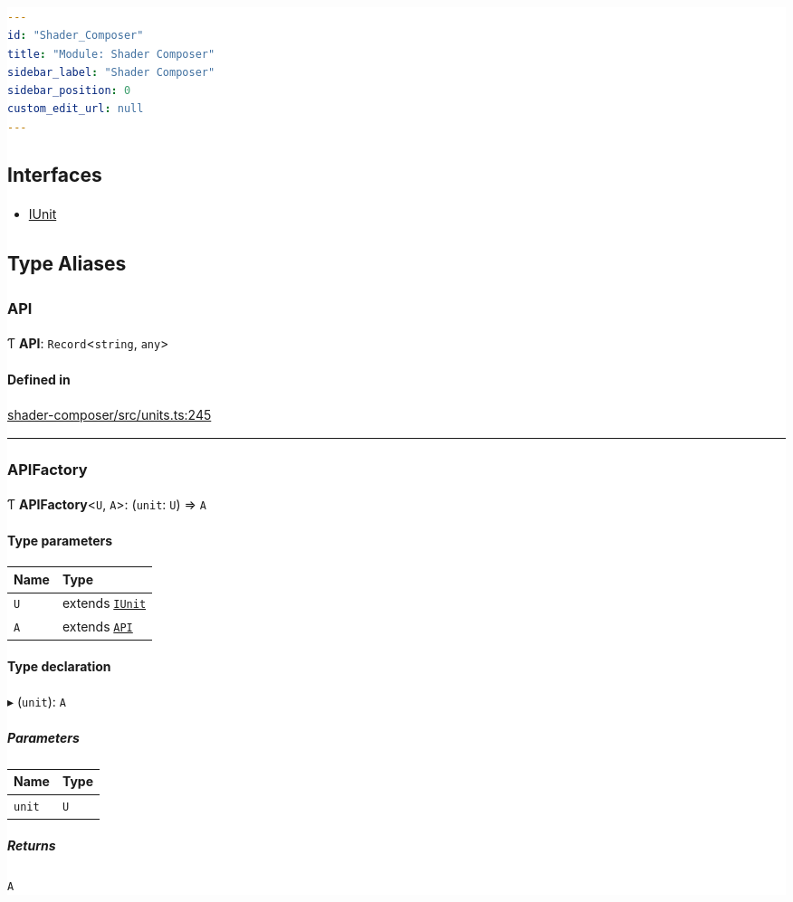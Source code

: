 ```yaml
---
id: "Shader_Composer"
title: "Module: Shader Composer"
sidebar_label: "Shader Composer"
sidebar_position: 0
custom_edit_url: null
---
```


## Interfaces

- [IUnit](../interfaces/Shader_Composer.IUnit.md)

## Type Aliases

### API

Ƭ **API**: `Record`<`string`, `any`\>

#### Defined in

[shader-composer/src/units.ts:245](https://github.com/hmans/composer-suite/blob/c98d7ee3/packages/shader-composer/src/units.ts#L245)

___

### APIFactory

Ƭ **APIFactory**<`U`, `A`\>: (`unit`: `U`) => `A`

#### Type parameters

| Name | Type |
| :------ | :------ |
| `U` | extends [`IUnit`](../interfaces/Shader_Composer.IUnit.md) |
| `A` | extends [`API`](Shader_Composer.md#api) |

#### Type declaration

▸ (`unit`): `A`

##### Parameters

| Name | Type |
| :------ | :------ |
| `unit` | `U` |

##### Returns

`A`
